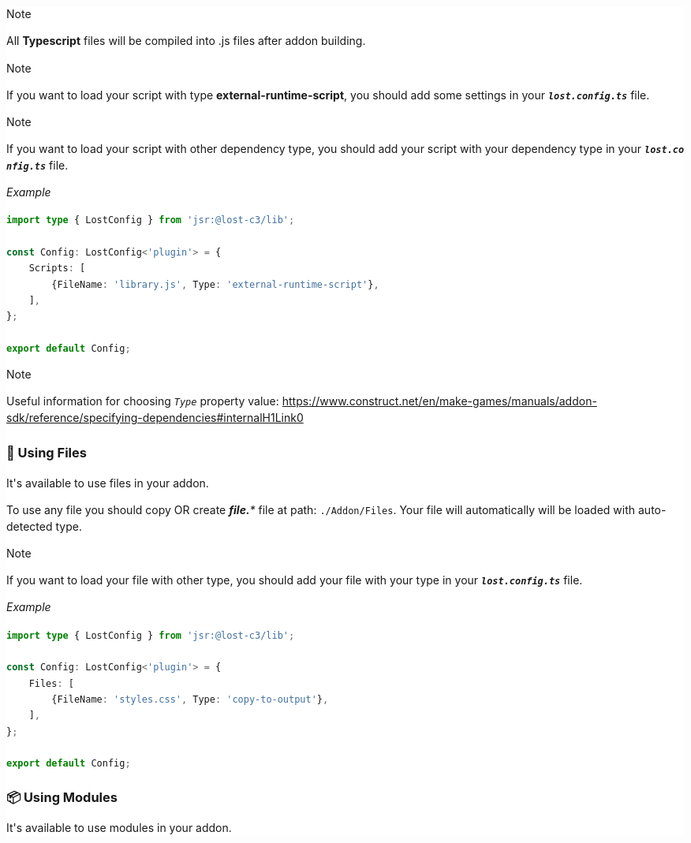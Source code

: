 > [!NOTE]
> All **Typescript** files will be compiled into .js files after addon building.

> [!NOTE]
> If you want to load your script with type **external-runtime-script**, you
> should add some settings in your _**`lost.config.ts`**_ file.

> [!NOTE]
> If you want to load your script with other dependency type, you should add your script with your dependency type in your _**`lost.config.ts`**_ file.

*Example*

```typescript
import type { LostConfig } from 'jsr:@lost-c3/lib';

const Config: LostConfig<'plugin'> = {
    Scripts: [
        {FileName: 'library.js', Type: 'external-runtime-script'},
    ],
};

export default Config;
```

> [!NOTE]
> Useful information for choosing _`Type`_ property value:
> https://www.construct.net/en/make-games/manuals/addon-sdk/reference/specifying-dependencies#internalH1Link0

### 📄 Using Files
It's available to use files in your addon.

To use any file you should copy OR create _**file.***_ file at path:
`./Addon/Files`. Your file will automatically will be loaded with auto-detected type.

> [!NOTE]
> If you want to load your file with other type, you should add your file with your type in your _**`lost.config.ts`**_ file.

*Example*

```typescript
import type { LostConfig } from 'jsr:@lost-c3/lib';

const Config: LostConfig<'plugin'> = {
    Files: [
        {FileName: 'styles.css', Type: 'copy-to-output'},
    ],
};

export default Config;
```

### 📦 Using Modules
It's available to use modules in your addon.
